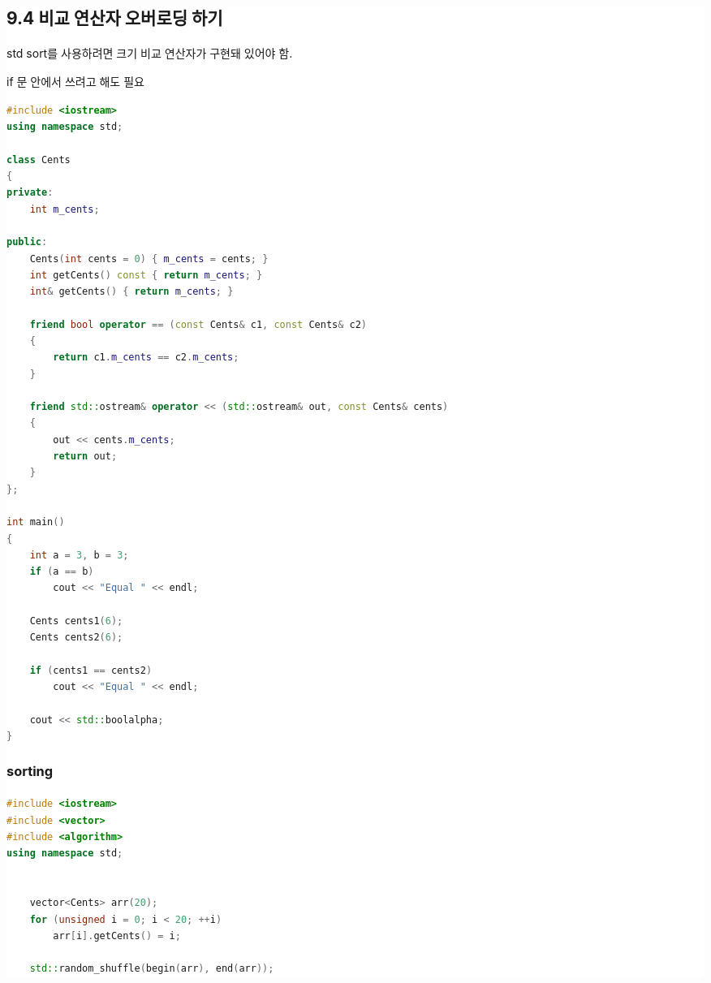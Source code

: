 ## 9.4 비교 연산자 오버로딩 하기

std sort를 사용하려면 크기 비교 연산자가 구현돼 있어야 함.

if 문 안에서 쓰려고 해도 필요

```cpp
#include <iostream>
using namespace std;

class Cents
{
private:
	int m_cents;

public:
	Cents(int cents = 0) { m_cents = cents; }
	int getCents() const { return m_cents; }
	int& getCents() { return m_cents; }

	friend bool operator == (const Cents& c1, const Cents& c2)
	{
		return c1.m_cents == c2.m_cents;
	}

	friend std::ostream& operator << (std::ostream& out, const Cents& cents)
	{
		out << cents.m_cents;
		return out;
	}
};

int main()
{
	int a = 3, b = 3;
	if (a == b)
		cout << "Equal " << endl;

	Cents cents1(6);
	Cents cents2(6);

	if (cents1 == cents2)
		cout << "Equal " << endl;

	cout << std::boolalpha;
}
```



### sorting

```cpp
#include <iostream>
#include <vector>
#include <algorithm>
using namespace std;


	vector<Cents> arr(20);
	for (unsigned i = 0; i < 20; ++i)
		arr[i].getCents() = i;

	std::random_shuffle(begin(arr), end(arr));

```